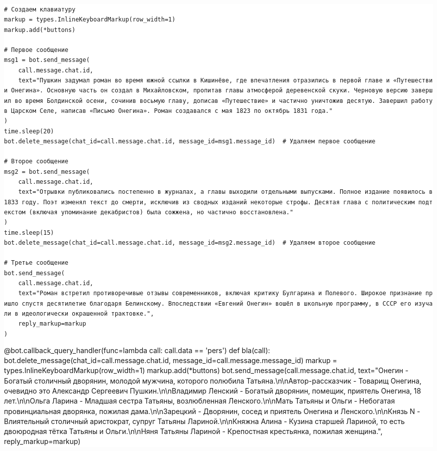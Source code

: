     # Создаем клавиатуру
    markup = types.InlineKeyboardMarkup(row_width=1)
    markup.add(*buttons)

    # Первое сообщение
    msg1 = bot.send_message(
        call.message.chat.id,
        text="Пушкин задумал роман во время южной ссылки в Кишинёве, где впечатления отразились в первой главе и «Путешествии Онегина». Основную часть он создал в Михайловском, пропитав главы атмосферой деревенской скуки. Черновую версию завершил во время Болдинской осени, сочинив восьмую главу, дописав «Путешествие» и частично уничтожив десятую. Завершил работу в Царском Селе, написав «Письмо Онегина». Роман создавался с мая 1823 по октябрь 1831 года."
    )
    time.sleep(20)
    bot.delete_message(chat_id=call.message.chat.id, message_id=msg1.message_id)  # Удаляем первое сообщение

    # Второе сообщение
    msg2 = bot.send_message(
        call.message.chat.id,
        text="Отрывки публиковались постепенно в журналах, а главы выходили отдельными выпусками. Полное издание появилось в 1833 году. Поэт изменял текст до смерти, исключив из сводных изданий некоторые строфы. Десятая глава с политическим подтекстом (включая упоминание декабристов) была сожжена, но частично восстановлена."
    )
    time.sleep(15)
    bot.delete_message(chat_id=call.message.chat.id, message_id=msg2.message_id)  # Удаляем второе сообщение

    # Третье сообщение
    bot.send_message(
        call.message.chat.id,
        text="Роман встретил противоречивые отзывы современников, включая критику Булгарина и Полевого. Широкое признание пришло спустя десятилетие благодаря Белинскому. Впоследствии «Евгений Онегин» вошёл в школьную программу, в СССР его изучали в идеологически окрашенной трактовке.",
        reply_markup=markup
    )
@bot.callback_query_handler(func=lambda call: call.data == 'pers')
def bla(call):
    bot.delete_message(chat_id=call.message.chat.id, message_id=call.message.message_id)
    markup = types.InlineKeyboardMarkup(row_width=1)
    markup.add(*buttons)
    bot.send_message(call.message.chat.id,
                     text="Онегин - Богатый столичный дворянин, молодой мужчина, которого полюбила Татьяна.\n\nАвтор-рассказчик - Товарищ Онегина, очевидно это Александр Сергеевич Пушкин.\n\nВладимир Ленский - Богатый дворянин, помещик, приятель Онегина, 18 лет.\n\nОльга Ларина - Младшая сестра Татьяны, возлюбленная Ленского.\n\nМать Татьяны и Ольги - Небогатая провинциальная дворянка, пожилая дама.\n\nЗарецкий - Дворянин, сосед и приятель Онегина и Ленского.\n\nКнязь N - Влиятельный столичный аристократ, супруг Татьяны Лариной.\n\nКняжна Алина - Кузина старшей Лариной, то есть двоюродная тётка Татьяны и Ольги.\n\nНяня Татьяны Лариной - Крепостная крестьянка, пожилая женщина.", reply_markup=markup)
